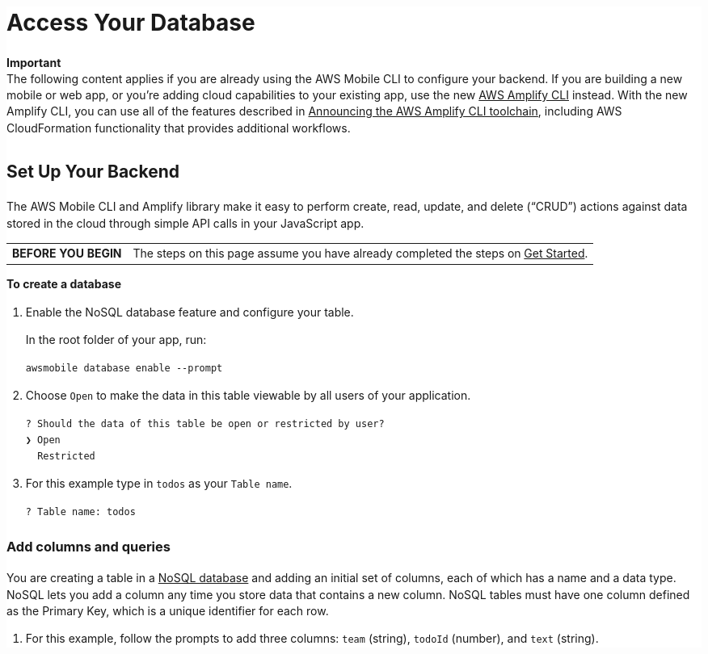 # Access Your Database<a name="mobile-hub-web-access-databases"></a>

**Important**  
The following content applies if you are already using the AWS Mobile CLI to configure your backend\. If you are building a new mobile or web app, or you’re adding cloud capabilities to your existing app, use the new [AWS Amplify CLI](http://aws-amplify.github.io/) instead\. With the new Amplify CLI, you can use all of the features described in [Announcing the AWS Amplify CLI toolchain](http://aws.amazon.com/blogs/mobile/announcing-the-aws-amplify-cli-toolchain/), including AWS CloudFormation functionality that provides additional workflows\.

## Set Up Your Backend<a name="set-up-your-backend"></a>

The AWS Mobile CLI and Amplify library make it easy to perform create, read, update, and delete \(“CRUD”\) actions against data stored in the cloud through simple API calls in your JavaScript app\.


|  |  | 
| --- |--- |
|   **BEFORE YOU BEGIN**   |  The steps on this page assume you have already completed the steps on [Get Started](mobile-hub-web-getting-started.md)\.  | 

 **To create a database** 

1. Enable the NoSQL database feature and configure your table\.

   In the root folder of your app, run:

   ```
   awsmobile database enable --prompt
   ```

1. Choose `Open` to make the data in this table viewable by all users of your application\.

   ```
   ? Should the data of this table be open or restricted by user?
   ❯ Open
     Restricted
   ```

1. For this example type in `todos` as your `Table name`\.

   ```
   ? Table name: todos
   ```

### Add columns and queries<a name="add-columns-and-queries"></a>

You are creating a table in a [NoSQL database](https://docs.aws.amazon.com/amazondynamodb/latest/developerguide/SQLtoNoSQL.html) and adding an initial set of columns, each of which has a name and a data type\. NoSQL lets you add a column any time you store data that contains a new column\. NoSQL tables must have one column defined as the Primary Key, which is a unique identifier for each row\.

1. For this example, follow the prompts to add three columns: `team` \(string\), `todoId` \(number\), and `text` \(string\)\.
